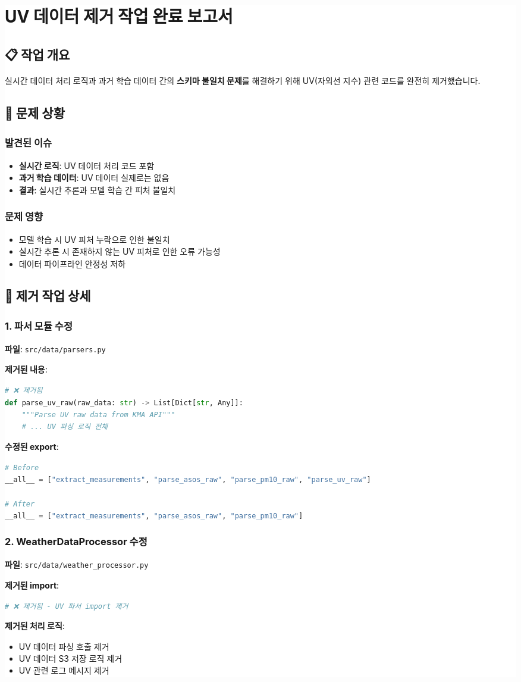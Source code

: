 # UV 데이터 제거 작업 완료 보고서

## 📋 작업 개요

실시간 데이터 처리 로직과 과거 학습 데이터 간의 **스키마 불일치 문제**를 해결하기 위해 UV(자외선 지수) 관련 코드를 완전히 제거했습니다.

## 🚨 문제 상황

### 발견된 이슈
- **실시간 로직**: UV 데이터 처리 코드 포함
- **과거 학습 데이터**: UV 데이터 실제로는 없음
- **결과**: 실시간 추론과 모델 학습 간 피처 불일치

### 문제 영향
- 모델 학습 시 UV 피처 누락으로 인한 불일치
- 실시간 추론 시 존재하지 않는 UV 피처로 인한 오류 가능성
- 데이터 파이프라인 안정성 저하

## 🔧 제거 작업 상세

### 1. 파서 모듈 수정

**파일**: `src/data/parsers.py`

**제거된 내용**:
```python
# ❌ 제거됨
def parse_uv_raw(raw_data: str) -> List[Dict[str, Any]]:
    """Parse UV raw data from KMA API"""
    # ... UV 파싱 로직 전체
```

**수정된 export**:
```python
# Before
__all__ = ["extract_measurements", "parse_asos_raw", "parse_pm10_raw", "parse_uv_raw"]

# After
__all__ = ["extract_measurements", "parse_asos_raw", "parse_pm10_raw"]
```

### 2. WeatherDataProcessor 수정

**파일**: `src/data/weather_processor.py`

**제거된 import**:
```python
# ❌ 제거됨 - UV 파서 import 제거
```

**제거된 처리 로직**:
- UV 데이터 파싱 호출 제거
- UV 데이터 S3 저장 로직 제거
- UV 관련 로그 메시지 제거
